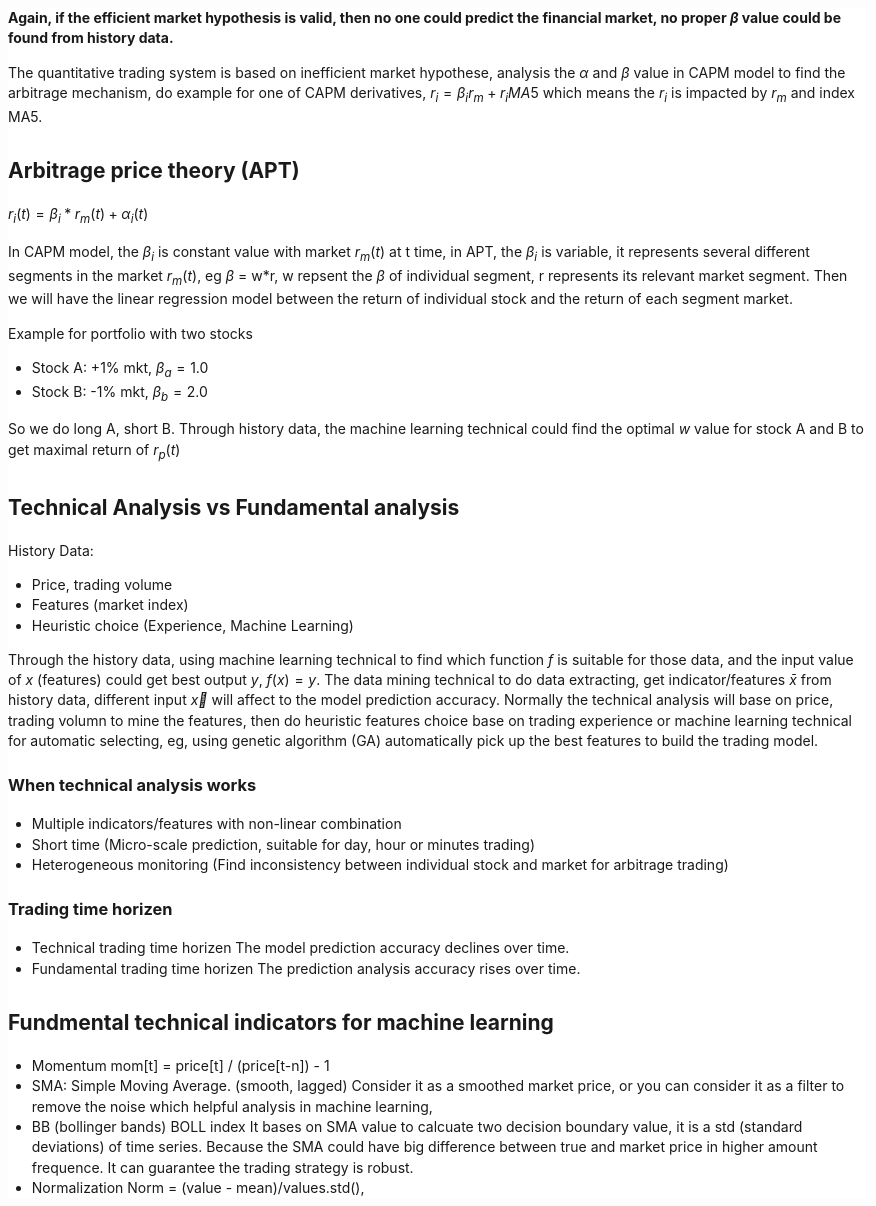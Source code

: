 **Again, if the efficient market hypothesis is valid, then no one could predict the financial market, no proper $\beta$ value could be found from history data.**

The quantitative trading system is based on inefficient market hypothese, analysis the $\alpha$ and $\beta$ value in CAPM model to find the arbitrage mechanism, do example for one of CAPM derivatives, $r_i = \beta_ir_m+r_iMA5$ which means the $r_i$ is impacted by $r_m$ and index MA5.

## Arbitrage price theory (APT)
$r_i(t) = \beta_i * r_m(t) + \alpha_i(t)$

In CAPM model, the $\beta_i$ is constant value with market $r_m(t)$ at t time, in APT, the $\beta_i$ is variable, it represents several different segments in the market $r_m(t)$, eg $\beta$ = w*r, w repsent the $\beta$ of individual segment, r represents its relevant market segment. Then we will have the linear regression model between the return of individual stock and the return of each segment market.

Example for portfolio with two stocks
- Stock A: +1% mkt, $\beta_a = 1.0$
- Stock B: -1% mkt, $\beta_b = 2.0$
 
So we do long A, short B. Through history data, the machine learning technical could find the optimal $w$ value for stock A and B to get maximal return of $r_p(t)$

## Technical Analysis vs Fundamental analysis
History Data:
- Price, trading volume
- Features (market index)
- Heuristic choice (Experience, Machine Learning)

Through the history data, using machine learning technical to find which function $f$ is suitable for those data, and the input value of $x$ (features) could get best output $y$, $f(x) = y$. The data mining technical to do data extracting, get indicator/features $\bar{x}$ from history data, different input $\vec{x}$ will affect to the model prediction accuracy. Normally the technical analysis will base on price, trading volumn to mine the features, then do heuristic features choice base on trading experience or machine learning technical for automatic selecting, eg, using genetic algorithm (GA) automatically pick up the best features to build the trading model.

### When technical analysis works
- Multiple indicators/features with non-linear combination
- Short time (Micro-scale prediction, suitable for day, hour or minutes trading)
- Heterogeneous monitoring (Find inconsistency between individual stock and market for arbitrage trading)

### Trading time horizen
- Technical trading time horizen
The model prediction accuracy declines over time.
- Fundamental trading time horizen
The prediction analysis accuracy rises over time.

## Fundmental technical indicators for machine learning
- Momentum
mom[t] = price[t] / (price[t-n]) - 1
- SMA: Simple Moving Average. (smooth, lagged)
Consider it as a smoothed market price, or you can consider it as a filter to remove the noise which helpful analysis in machine learning, 
- BB (bollinger bands) BOLL index
 It bases on SMA value to calcuate two decision boundary value, it is a std (standard deviations) of time series. Because the SMA could have big difference between true and market price in higher amount frequence. It can guarantee the trading strategy is robust.
- Normalization
Norm = (value - mean)/values.std(), 

[//]: # (These are reference links used in the body of this note and get stripped out when the markdown processor does its job. There is no need to format nicely because it shouldn't be seen.)
   [Fooling CNN]: <https://github.com/rmrisforbidden/Fooling_Neural_Network-Interpretations>
   [The Elements of Statistical Learning]: <https://web.stanford.edu/~hastie/ElemStatLearn/printings/ESLII_print12_toc.pdf>
   [Introduction To Statistical Learning]: <http://www.rnfc.org/courses/isl/>